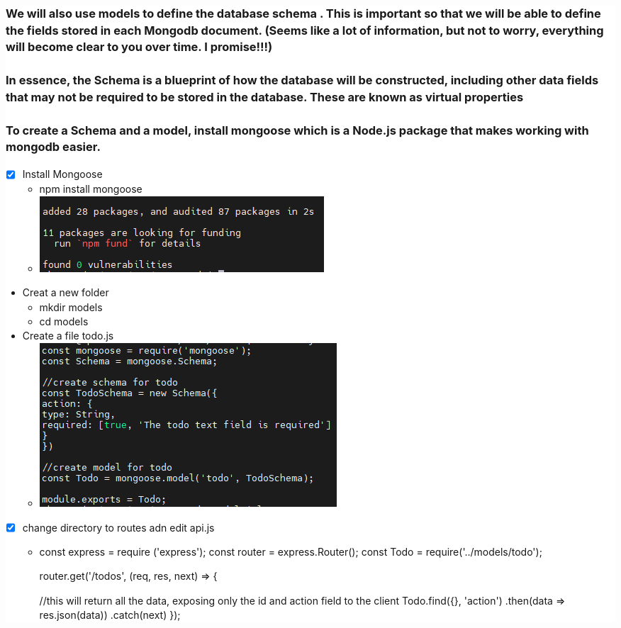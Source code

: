 ### We will also use models to define the database schema . This is important so that we will be able to define the fields stored in each Mongodb document. (Seems like a lot of information, but not to worry, everything will become clear to you over time. I promise!!!)

### In essence, the Schema is a blueprint of how the database will be constructed, including other data fields that may not be required to be stored in the database. These are known as virtual properties

### To create a Schema and a model, install mongoose which is a Node.js package that makes working with mongodb easier.

* [x] Install Mongoose
    * npm install mongoose
    * ![](./img/installMongoose.PNG)
* Creat a new folder
    * mkdir models
    * cd models
* Create a file todo.js
    * ![](./img/todojs.PNG)
* [x] change directory to routes adn edit api.js
    *   const express = require ('express');
        const router = express.Router();
        const Todo = require('../models/todo');

        router.get('/todos', (req, res, next) => {

        //this will return all the data, exposing only the id and action field to the client
        Todo.find({}, 'action')
        .then(data => res.json(data))
        .catch(next)
        });
